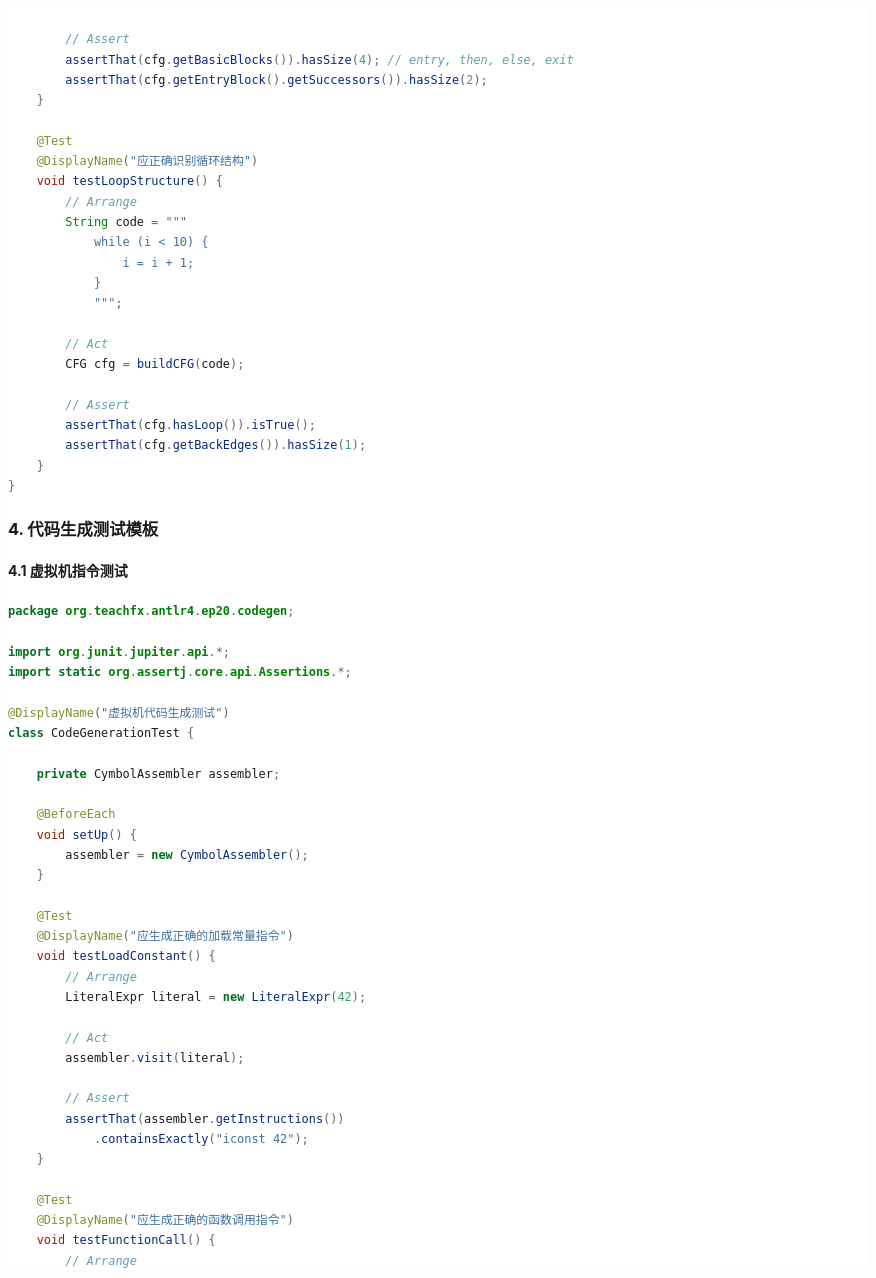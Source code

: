 ```java
        
        // Assert
        assertThat(cfg.getBasicBlocks()).hasSize(4); // entry, then, else, exit
        assertThat(cfg.getEntryBlock().getSuccessors()).hasSize(2);
    }
    
    @Test
    @DisplayName("应正确识别循环结构")
    void testLoopStructure() {
        // Arrange
        String code = """
            while (i < 10) {
                i = i + 1;
            }
            """;
        
        // Act
        CFG cfg = buildCFG(code);
        
        // Assert
        assertThat(cfg.hasLoop()).isTrue();
        assertThat(cfg.getBackEdges()).hasSize(1);
    }
}
```

### 4. 代码生成测试模板

#### 4.1 虚拟机指令测试
```java
package org.teachfx.antlr4.ep20.codegen;

import org.junit.jupiter.api.*;
import static org.assertj.core.api.Assertions.*;

@DisplayName("虚拟机代码生成测试")
class CodeGenerationTest {
    
    private CymbolAssembler assembler;
    
    @BeforeEach
    void setUp() {
        assembler = new CymbolAssembler();
    }
    
    @Test
    @DisplayName("应生成正确的加载常量指令")
    void testLoadConstant() {
        // Arrange
        LiteralExpr literal = new LiteralExpr(42);
        
        // Act
        assembler.visit(literal);
        
        // Assert
        assertThat(assembler.getInstructions())
            .containsExactly("iconst 42");
    }
    
    @Test
    @DisplayName("应生成正确的函数调用指令")
    void testFunctionCall() {
        // Arrange
```